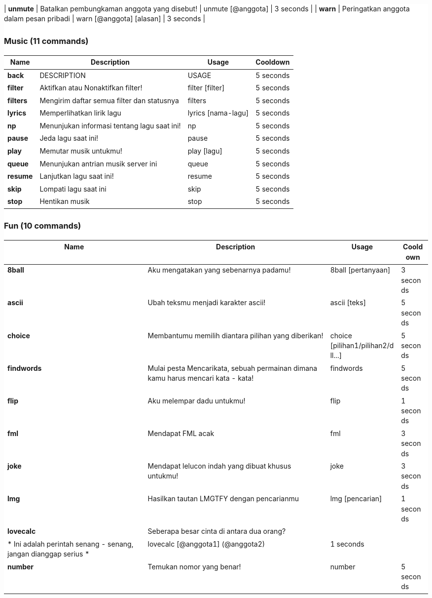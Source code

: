 | **unmute**          | Batalkan pembungkaman anggota yang disebut!                                                        | unmute [@anggota]                                                      | 3 seconds |
| **warn**            | Peringatkan anggota dalam pesan pribadi                                                            | warn [@anggota] [alasan]                                               | 3 seconds |

### Music (11 commands)

| Name        | Description                                 | Usage              | Cooldown  |
| ----------- | ------------------------------------------- | ------------------ | --------- |
| **back**    | DESCRIPTION                                 | USAGE              | 5 seconds |
| **filter**  | Aktifkan atau Nonaktifkan filter!           | filter [filter]    | 5 seconds |
| **filters** | Mengirim daftar semua filter dan statusnya  | filters            | 5 seconds |
| **lyrics**  | Memperlihatkan lirik lagu                   | lyrics [nama-lagu] | 5 seconds |
| **np**      | Menunjukan informasi tentang lagu saat ini! | np                 | 5 seconds |
| **pause**   | Jeda lagu saat ini!                         | pause              | 5 seconds |
| **play**    | Memutar musik untukmu!                      | play [lagu]        | 5 seconds |
| **queue**   | Menunjukan antrian musik server ini         | queue              | 5 seconds |
| **resume**  | Lanjutkan lagu saat ini!                    | resume             | 5 seconds |
| **skip**    | Lompati lagu saat ini                       | skip               | 5 seconds |
| **stop**    | Hentikan musik                              | stop               | 5 seconds |

### Fun (10 commands)

| Name          | Description                                                                                               | Usage                             | Cooldown  |
| ------------- | --------------------------------------------------------------------------------------------------------- | --------------------------------- | --------- |
| **8ball**     | Aku mengatakan yang sebenarnya padamu!                                                                    | 8ball [pertanyaan]                | 3 seconds |
| **ascii**     | Ubah teksmu menjadi karakter ascii!                                                                       | ascii [teks]                      | 5 seconds |
| **choice**    | Membantumu memilih diantara pilihan yang diberikan!                                                       | choice [pilihan1/pilihan2/dll...] | 5 seconds |
| **findwords** | Mulai pesta Mencarikata, sebuah permainan dimana kamu harus mencari kata - kata!                          | findwords                         | 5 seconds |
| **flip**      | Aku melempar dadu untukmu!                                                                                | flip                              | 1 seconds |
| **fml**       | Mendapat FML acak                                                                                         | fml                               | 3 seconds |
| **joke**      | Mendapat lelucon indah yang dibuat khusus untukmu!                                                        | joke                              | 3 seconds |
| **lmg**       | Hasilkan tautan LMGTFY dengan pencarianmu                                                                 | lmg [pencarian]                   | 1 seconds |
| **lovecalc**  | Seberapa besar cinta di antara dua orang?
* Ini adalah perintah senang - senang, jangan dianggap serius * | lovecalc [@anggota1] (@anggota2)  | 1 seconds |
| **number**    | Temukan nomor yang benar!                                                                                 | number                            | 5 seconds |
